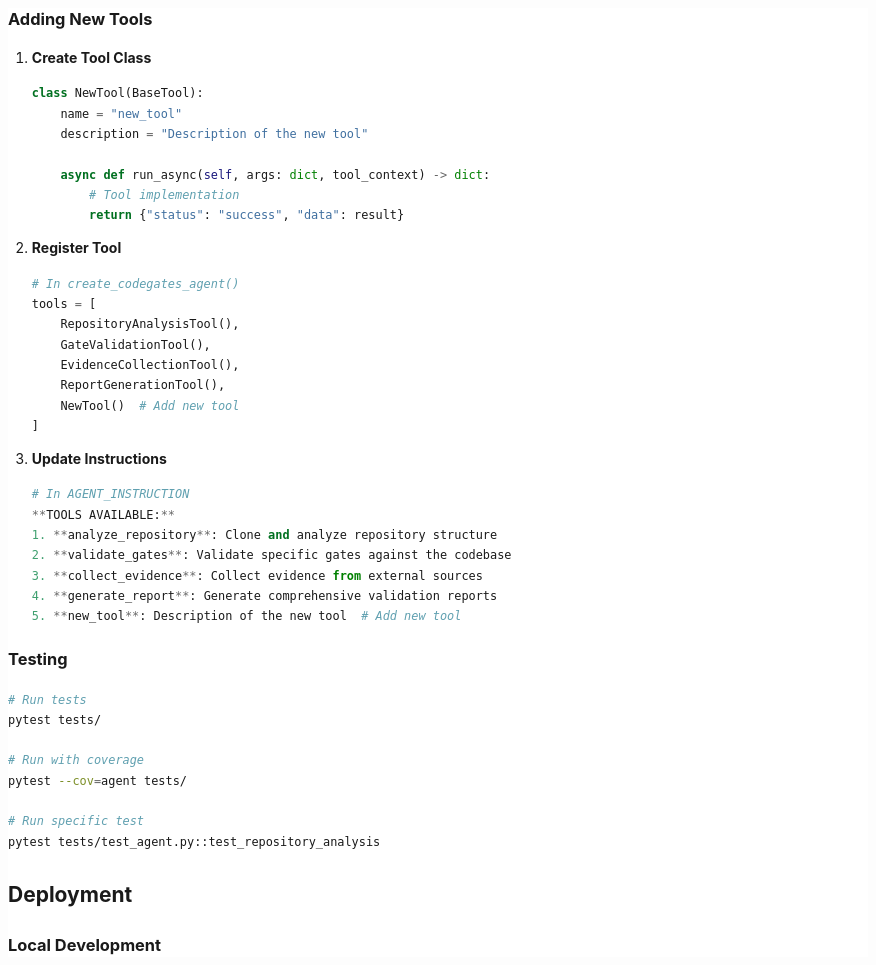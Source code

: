 ### Adding New Tools

1. **Create Tool Class**
   ```python
   class NewTool(BaseTool):
       name = "new_tool"
       description = "Description of the new tool"
       
       async def run_async(self, args: dict, tool_context) -> dict:
           # Tool implementation
           return {"status": "success", "data": result}
   ```

2. **Register Tool**
   ```python
   # In create_codegates_agent()
   tools = [
       RepositoryAnalysisTool(),
       GateValidationTool(),
       EvidenceCollectionTool(),
       ReportGenerationTool(),
       NewTool()  # Add new tool
   ]
   ```

3. **Update Instructions**
   ```python
   # In AGENT_INSTRUCTION
   **TOOLS AVAILABLE:**
   1. **analyze_repository**: Clone and analyze repository structure
   2. **validate_gates**: Validate specific gates against the codebase
   3. **collect_evidence**: Collect evidence from external sources
   4. **generate_report**: Generate comprehensive validation reports
   5. **new_tool**: Description of the new tool  # Add new tool
   ```

### Testing

```bash
# Run tests
pytest tests/

# Run with coverage
pytest --cov=agent tests/

# Run specific test
pytest tests/test_agent.py::test_repository_analysis
```

## Deployment

### Local Development
